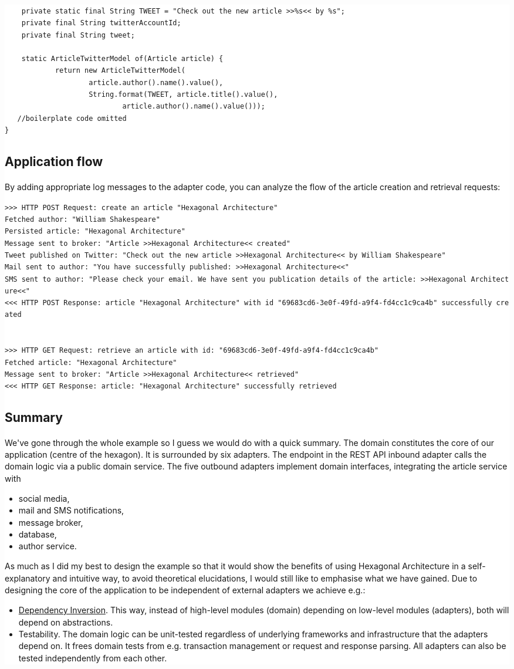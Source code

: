 ```
    private static final String TWEET = "Check out the new article >>%s<< by %s";
    private final String twitterAccountId;
    private final String tweet;

    static ArticleTwitterModel of(Article article) {
            return new ArticleTwitterModel(
                    article.author().name().value(),
                    String.format(TWEET, article.title().value(),
                            article.author().name().value()));
   //boilerplate code omitted
}
```

## Application flow
By adding appropriate log messages to the adapter code, you can analyze the flow of the article creation and retrieval requests:

```
>>> HTTP POST Request: create an article "Hexagonal Architecture"
Fetched author: "William Shakespeare"
Persisted article: "Hexagonal Architecture"
Message sent to broker: "Article >>Hexagonal Architecture<< created"
Tweet published on Twitter: "Check out the new article >>Hexagonal Architecture<< by William Shakespeare"
Mail sent to author: "You have successfully published: >>Hexagonal Architecture<<"
SMS sent to author: "Please check your email. We have sent you publication details of the article: >>Hexagonal Architecture<<"
<<< HTTP POST Response: article "Hexagonal Architecture" with id "69683cd6-3e0f-49fd-a9f4-fd4cc1c9ca4b" successfully created


>>> HTTP GET Request: retrieve an article with id: "69683cd6-3e0f-49fd-a9f4-fd4cc1c9ca4b"
Fetched article: "Hexagonal Architecture"
Message sent to broker: "Article >>Hexagonal Architecture<< retrieved"
<<< HTTP GET Response: article: "Hexagonal Architecture" successfully retrieved
```
## Summary
We've gone through the whole example so I guess we would do with a quick summary. 
The domain constitutes the core of our application (centre of the hexagon).
It is surrounded by six adapters. The endpoint in the REST API inbound adapter calls the domain logic via a public domain service.
The five outbound adapters implement domain interfaces, integrating the article service with 
* social media, 
* mail and SMS notifications, 
* message broker, 
* database,
* author service.

As much as I did my best to design the example so that it would show the benefits of using Hexagonal Architecture in a self-explanatory
and intuitive way, to avoid theoretical elucidations, I would still like to emphasise what we have gained. 
Due to designing the core of the application to be independent of external adapters we achieve e.g.: 
* [Dependency Inversion](https://martinfowler.com/articles/dipInTheWild.html). This way, instead of high-level modules (domain) depending on low-level modules (adapters), 
both will depend on abstractions. 
* Testability. The domain logic can be unit-tested regardless of underlying frameworks and infrastructure that the adapters depend on.
It frees domain tests from e.g. transaction management or request and response parsing. All adapters can also be tested independently from each other.